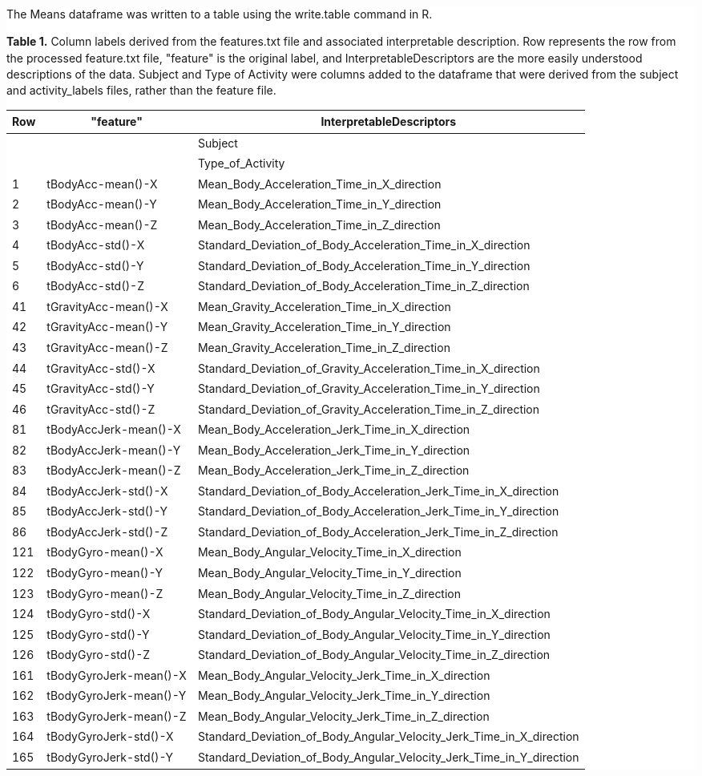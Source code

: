 The Means dataframe was written to a table using the write.table command in R.



**Table 1.** Column labels derived from the features.txt file and associated interpretable description. Row represents the row from the processed feature.txt file, "feature" is the original label, and InterpretableDescriptors are the more easily understood descriptions of the data. Subject and Type of Activity were columns added to the dataframe that were derived from the subject and activity\_labels files, rather than the feature file.

| Row |    "feature" | InterpretableDescriptors |
| --- | --- | --- |
|  |  | Subject |
|  |  | Type\_of\_Activity |
| 1 | tBodyAcc-mean()-X | Mean\_Body\_Acceleration\_Time\_in\_X\_direction |
| 2 | tBodyAcc-mean()-Y | Mean\_Body\_Acceleration\_Time\_in\_Y\_direction |
| 3 | tBodyAcc-mean()-Z | Mean\_Body\_Acceleration\_Time\_in\_Z\_direction |
| 4 | tBodyAcc-std()-X | Standard\_Deviation\_of\_Body\_Acceleration\_Time\_in\_X\_direction |
| 5 | tBodyAcc-std()-Y | Standard\_Deviation\_of\_Body\_Acceleration\_Time\_in\_Y\_direction |
| 6 | tBodyAcc-std()-Z | Standard\_Deviation\_of\_Body\_Acceleration\_Time\_in\_Z\_direction |
| 41 | tGravityAcc-mean()-X | Mean\_Gravity\_Acceleration\_Time\_in\_X\_direction |
| 42 | tGravityAcc-mean()-Y | Mean\_Gravity\_Acceleration\_Time\_in\_Y\_direction |
| 43 | tGravityAcc-mean()-Z | Mean\_Gravity\_Acceleration\_Time\_in\_Z\_direction |
| 44 | tGravityAcc-std()-X | Standard\_Deviation\_of\_Gravity\_Acceleration\_Time\_in\_X\_direction |
| 45 | tGravityAcc-std()-Y | Standard\_Deviation\_of\_Gravity\_Acceleration\_Time\_in\_Y\_direction |
| 46 | tGravityAcc-std()-Z | Standard\_Deviation\_of\_Gravity\_Acceleration\_Time\_in\_Z\_direction |
| 81 | tBodyAccJerk-mean()-X | Mean\_Body\_Acceleration\_Jerk\_Time\_in\_X\_direction |
| 82 | tBodyAccJerk-mean()-Y | Mean\_Body\_Acceleration\_Jerk\_Time\_in\_Y\_direction |
| 83 | tBodyAccJerk-mean()-Z | Mean\_Body\_Acceleration\_Jerk\_Time\_in\_Z\_direction |
| 84 | tBodyAccJerk-std()-X | Standard\_Deviation\_of\_Body\_Acceleration\_Jerk\_Time\_in\_X\_direction |
| 85 | tBodyAccJerk-std()-Y | Standard\_Deviation\_of\_Body\_Acceleration\_Jerk\_Time\_in\_Y\_direction |
| 86 | tBodyAccJerk-std()-Z | Standard\_Deviation\_of\_Body\_Acceleration\_Jerk\_Time\_in\_Z\_direction |
| 121 | tBodyGyro-mean()-X | Mean\_Body\_Angular\_Velocity\_Time\_in\_X\_direction |
| 122 | tBodyGyro-mean()-Y | Mean\_Body\_Angular\_Velocity\_Time\_in\_Y\_direction |
| 123 | tBodyGyro-mean()-Z | Mean\_Body\_Angular\_Velocity\_Time\_in\_Z\_direction |
| 124 | tBodyGyro-std()-X | Standard\_Deviation\_of\_Body\_Angular\_Velocity\_Time\_in\_X\_direction |
| 125 | tBodyGyro-std()-Y | Standard\_Deviation\_of\_Body\_Angular\_Velocity\_Time\_in\_Y\_direction |
| 126 | tBodyGyro-std()-Z | Standard\_Deviation\_of\_Body\_Angular\_Velocity\_Time\_in\_Z\_direction |
| 161 | tBodyGyroJerk-mean()-X | Mean\_Body\_Angular\_Velocity\_Jerk\_Time\_in\_X\_direction |
| 162 | tBodyGyroJerk-mean()-Y | Mean\_Body\_Angular\_Velocity\_Jerk\_Time\_in\_Y\_direction |
| 163 | tBodyGyroJerk-mean()-Z | Mean\_Body\_Angular\_Velocity\_Jerk\_Time\_in\_Z\_direction |
| 164 | tBodyGyroJerk-std()-X | Standard\_Deviation\_of\_Body\_Angular\_Velocity\_Jerk\_Time\_in\_X\_direction |
| 165 | tBodyGyroJerk-std()-Y | Standard\_Deviation\_of\_Body\_Angular\_Velocity\_Jerk\_Time\_in\_Y\_direction |
